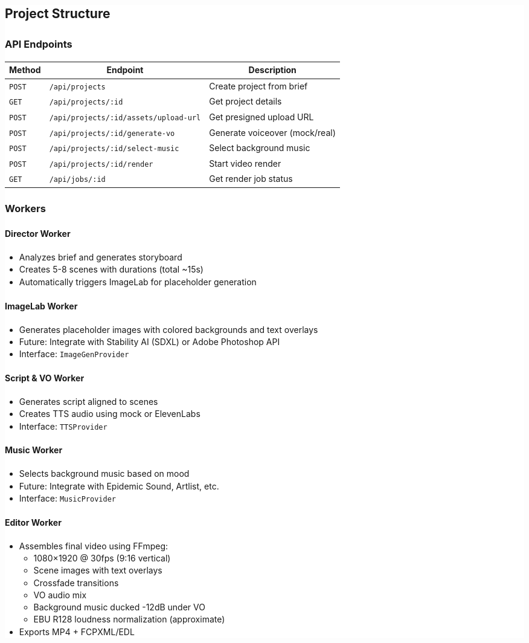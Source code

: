 ## Project Structure

### API Endpoints

| Method | Endpoint | Description |
|--------|----------|-------------|
| `POST` | `/api/projects` | Create project from brief |
| `GET` | `/api/projects/:id` | Get project details |
| `POST` | `/api/projects/:id/assets/upload-url` | Get presigned upload URL |
| `POST` | `/api/projects/:id/generate-vo` | Generate voiceover (mock/real) |
| `POST` | `/api/projects/:id/select-music` | Select background music |
| `POST` | `/api/projects/:id/render` | Start video render |
| `GET` | `/api/jobs/:id` | Get render job status |

### Workers

#### Director Worker
- Analyzes brief and generates storyboard
- Creates 5-8 scenes with durations (total ~15s)
- Automatically triggers ImageLab for placeholder generation

#### ImageLab Worker
- Generates placeholder images with colored backgrounds and text overlays
- Future: Integrate with Stability AI (SDXL) or Adobe Photoshop API
- Interface: `ImageGenProvider`

#### Script & VO Worker
- Generates script aligned to scenes
- Creates TTS audio using mock or ElevenLabs
- Interface: `TTSProvider`

#### Music Worker
- Selects background music based on mood
- Future: Integrate with Epidemic Sound, Artlist, etc.
- Interface: `MusicProvider`

#### Editor Worker
- Assembles final video using FFmpeg:
  - 1080×1920 @ 30fps (9:16 vertical)
  - Scene images with text overlays
  - Crossfade transitions
  - VO audio mix
  - Background music ducked -12dB under VO
  - EBU R128 loudness normalization (approximate)
- Exports MP4 + FCPXML/EDL
